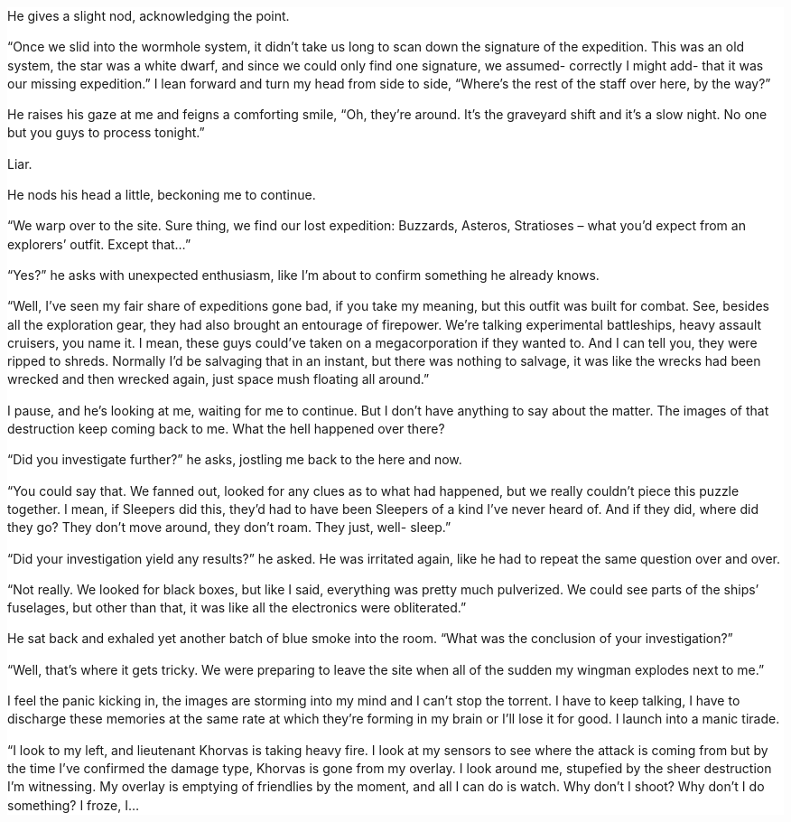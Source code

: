 He gives a slight nod, acknowledging the point.  

“Once we slid into the wormhole system, it didn’t take us long to scan down the signature of the expedition. This was an old system, the star was a white dwarf, and since we could only find one signature, we assumed- correctly I might add- that it was our missing expedition.” I lean forward and turn my head from side to side, “Where’s the rest of the staff over here, by the way?” 

He raises his gaze at me and feigns a comforting smile, “Oh, they’re around. It’s the graveyard shift and it’s a slow night. No one but you guys to process tonight.”

Liar.

He nods his head a little, beckoning me to continue.

“We warp over to the site. Sure thing, we find our lost expedition: Buzzards, Asteros, Stratioses – what you’d expect from an explorers’ outfit. Except that…”

“Yes?” he asks with unexpected enthusiasm, like I’m about to confirm something he already knows.

“Well, I’ve seen my fair share of expeditions gone bad, if you take my meaning, but this outfit was built for combat. See, besides all the exploration gear, they had also brought an entourage of firepower. We’re talking experimental battleships, heavy assault cruisers, you name it. I mean, these guys could’ve taken on a megacorporation if they wanted to. And I can tell you, they were ripped to shreds. Normally I’d be salvaging that in an instant, but there was nothing to salvage, it was like the wrecks had been wrecked and then wrecked again, just space mush floating all around.”

I pause, and he’s looking at me, waiting for me to continue. But I don’t have anything to say about the matter. The images of that destruction keep coming back to me. What the hell happened over there?

“Did you investigate further?” he asks, jostling me back to the here and now.

“You could say that. We fanned out, looked for any clues as to what had happened, but we really couldn’t piece this puzzle together. I mean, if Sleepers did this, they’d had to have been Sleepers of a kind I’ve never heard of. And if they did, where did they go? They don’t move around, they don’t roam. They just, well- sleep.”

“Did your investigation yield any results?” he asked. He was irritated again, like he had to repeat the same question over and over. 

“Not really. We looked for black boxes, but like I said, everything was pretty much pulverized. We could see parts of the ships’ fuselages, but other than that, it was like all the electronics were obliterated.”

He sat back and exhaled yet another batch of blue smoke into the room. “What was the conclusion of your investigation?”

“Well, that’s where it gets tricky. We were preparing to leave the site when all of the sudden my wingman explodes next to me.”

I feel the panic kicking in, the images are storming into my mind and I can’t stop the torrent. I have to keep talking, I have to discharge these memories at the same rate at which they’re forming in my brain or I’ll lose it for good. I launch into a manic tirade. 

“I look to my left, and lieutenant Khorvas is taking heavy fire. I look at my sensors to see where the attack is coming from but by the time I’ve confirmed the damage type, Khorvas is gone from my overlay. I look around me, stupefied by the sheer destruction I’m witnessing. My overlay is emptying of friendlies by the moment, and all I can do is watch. Why don’t I shoot? Why don’t I do something? I froze, I…
